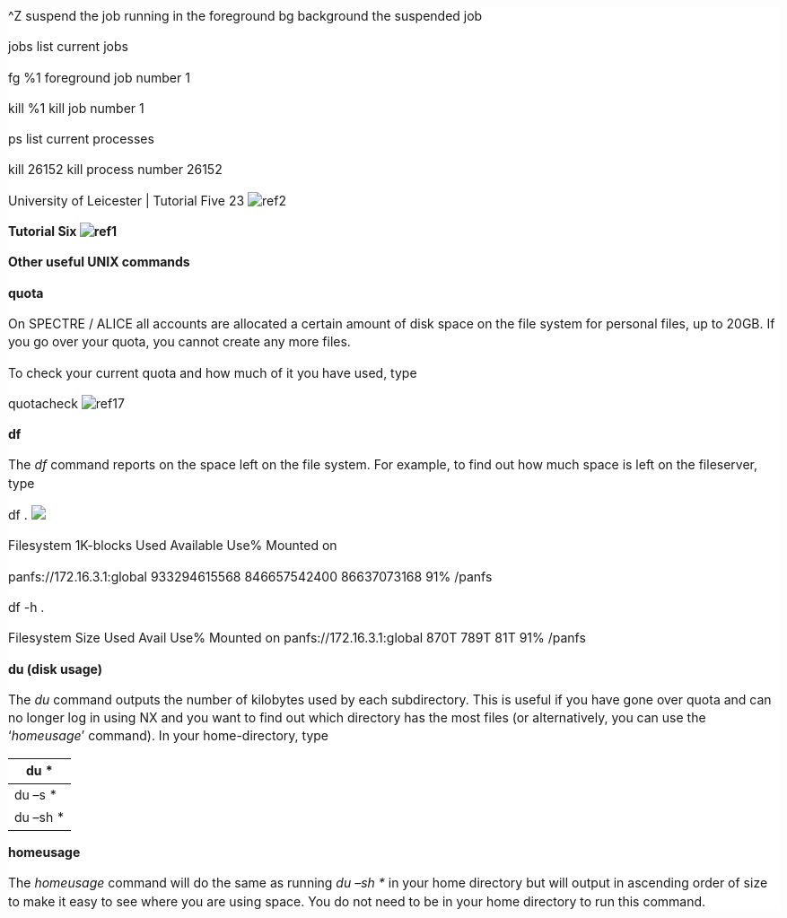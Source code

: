 ^Z  suspend the job running in the foreground bg  background the suspended job 

jobs  list current jobs 

fg %1  foreground job number 1 

kill %1  kill job number 1 

ps  list current processes 

kill 26152  kill process number 26152 

University of Leicester | Tutorial Five  23 ![ref2]

**Tutorial Six  ![ref1]**

**Other useful UNIX commands**   

**quota** 

On SPECTRE / ALICE all accounts are allocated a certain amount of disk space on the file system for personal files, up to 20GB. If you go over your quota, you cannot create any more files. 

To check your current quota and how much of it you have used, type 

quotacheck ![ref17]

**df** 

The *df* command reports on the space left on the file system. For example, to find out how much space is left on the fileserver, type 

df . ![](Aspose.Words.25843716-dcf4-4e73-9e23-a0de7899effc.094.png)

Filesystem                   1K-blocks         Used   Available Use% Mounted on 

panfs://172.16.3.1:global 933294615568 846657542400 86637073168  91% /panfs 

df -h . 

Filesystem                 Size  Used Avail Use% Mounted on panfs://172.16.3.1:global  870T  789T   81T  91% /panfs 

**du (disk usage)** 

The *du* command outputs the number of kilobytes used by each subdirectory. This is useful if you have gone over quota and can no longer log in using NX and you want to find out which directory has the most files (or alternatively, you can use the ‘*homeusage*’ command). In your home-directory, type 



|du \* |
| - |
|du –s \* |
|du –sh \* |

**homeusage** 

The *homeusage* command will do the same as running *du –sh \** in your home directory but will output in ascending order of size to make it easy to see where you are using space. You do not need to be in your home directory to run this command. 


[ref1]: Aspose.Words.25843716-dcf4-4e73-9e23-a0de7899effc.001.png
[ref2]: Aspose.Words.25843716-dcf4-4e73-9e23-a0de7899effc.002.png
[ref3]: Aspose.Words.25843716-dcf4-4e73-9e23-a0de7899effc.004.png
[ref4]: Aspose.Words.25843716-dcf4-4e73-9e23-a0de7899effc.006.png
[ref5]: Aspose.Words.25843716-dcf4-4e73-9e23-a0de7899effc.012.png
[ref6]: Aspose.Words.25843716-dcf4-4e73-9e23-a0de7899effc.013.png
[ref7]: Aspose.Words.25843716-dcf4-4e73-9e23-a0de7899effc.016.png
[ref8]: Aspose.Words.25843716-dcf4-4e73-9e23-a0de7899effc.018.png
[ref9]: Aspose.Words.25843716-dcf4-4e73-9e23-a0de7899effc.020.png
[ref10]: Aspose.Words.25843716-dcf4-4e73-9e23-a0de7899effc.022.png
[ref11]: Aspose.Words.25843716-dcf4-4e73-9e23-a0de7899effc.023.png
[ref12]: Aspose.Words.25843716-dcf4-4e73-9e23-a0de7899effc.027.png
[ref13]: Aspose.Words.25843716-dcf4-4e73-9e23-a0de7899effc.028.png
[ref14]: Aspose.Words.25843716-dcf4-4e73-9e23-a0de7899effc.029.png
[ref15]: Aspose.Words.25843716-dcf4-4e73-9e23-a0de7899effc.030.png
[ref16]: Aspose.Words.25843716-dcf4-4e73-9e23-a0de7899effc.054.png
[ref17]: Aspose.Words.25843716-dcf4-4e73-9e23-a0de7899effc.055.png
[ref18]: Aspose.Words.25843716-dcf4-4e73-9e23-a0de7899effc.065.png
[ref19]: Aspose.Words.25843716-dcf4-4e73-9e23-a0de7899effc.066.png
[ref20]: Aspose.Words.25843716-dcf4-4e73-9e23-a0de7899effc.070.png
[ref21]: Aspose.Words.25843716-dcf4-4e73-9e23-a0de7899effc.071.png
[ref22]: Aspose.Words.25843716-dcf4-4e73-9e23-a0de7899effc.072.png
[ref23]: Aspose.Words.25843716-dcf4-4e73-9e23-a0de7899effc.085.png
[ref24]: Aspose.Words.25843716-dcf4-4e73-9e23-a0de7899effc.089.png
[ref25]: Aspose.Words.25843716-dcf4-4e73-9e23-a0de7899effc.100.png
[ref26]: Aspose.Words.25843716-dcf4-4e73-9e23-a0de7899effc.103.png
[ref27]: Aspose.Words.25843716-dcf4-4e73-9e23-a0de7899effc.111.png
[ref28]: Aspose.Words.25843716-dcf4-4e73-9e23-a0de7899effc.118.png